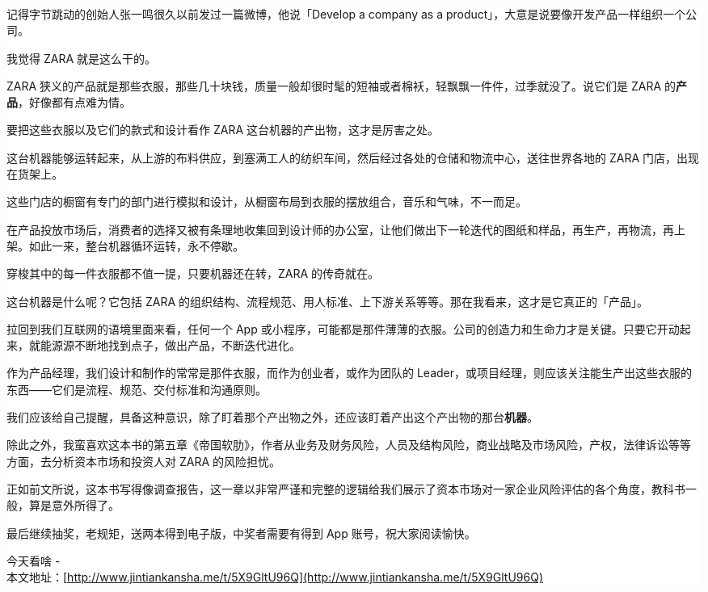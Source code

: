
记得字节跳动的创始人张一鸣很久以前发过一篇微博，他说「Develop a company as a product」，大意是说要像开发产品一样组织一个公司。

  

我觉得 ZARA 就是这么干的。

  

ZARA 狭义的产品就是那些衣服，那些几十块钱，质量一般却很时髦的短袖或者棉袄，轻飘飘一件件，过季就没了。说它们是 ZARA 的**产品**，好像都有点难为情。

  

要把这些衣服以及它们的款式和设计看作 ZARA 这台机器的产出物，这才是厉害之处。

  

这台机器能够运转起来，从上游的布料供应，到塞满工人的纺织车间，然后经过各处的仓储和物流中心，送往世界各地的 ZARA 门店，出现在货架上。  

  

这些门店的橱窗有专门的部门进行模拟和设计，从橱窗布局到衣服的摆放组合，音乐和气味，不一而足。

  

在产品投放市场后，消费者的选择又被有条理地收集回到设计师的办公室，让他们做出下一轮迭代的图纸和样品，再生产，再物流，再上架。如此一来，整台机器循环运转，永不停歇。  

  

穿梭其中的每一件衣服都不值一提，只要机器还在转，ZARA 的传奇就在。  

  

这台机器是什么呢？它包括 ZARA 的组织结构、流程规范、用人标准、上下游关系等等。那在我看来，这才是它真正的「产品」。

  

拉回到我们互联网的语境里面来看，任何一个 App 或小程序，可能都是那件薄薄的衣服。公司的创造力和生命力才是关键。只要它开动起来，就能源源不断地找到点子，做出产品，不断迭代进化。

  

作为产品经理，我们设计和制作的常常是那件衣服，而作为创业者，或作为团队的 Leader，或项目经理，则应该关注能生产出这些衣服的东西——它们是流程、规范、交付标准和沟通原则。

  

我们应该给自己提醒，具备这种意识，除了盯着那个产出物之外，还应该盯着产出这个产出物的那台**机器**。

  

除此之外，我蛮喜欢这本书的第五章《帝国软肋》，作者从业务及财务风险，人员及结构风险，商业战略及市场风险，产权，法律诉讼等等方面，去分析资本市场和投资人对 ZARA 的风险担忧。

  

正如前文所说，这本书写得像调查报告，这一章以非常严谨和完整的逻辑给我们展示了资本市场对一家企业风险评估的各个角度，教科书一般，算是意外所得了。  

  

  

最后继续抽奖，老规矩，送两本得到电子版，中奖者需要有得到 App 账号，祝大家阅读愉快。

  

  

今天看啥 -  
本文地址：[http://www.jintiankansha.me/t/5X9GltU96Q](http://www.jintiankansha.me/t/5X9GltU96Q)

